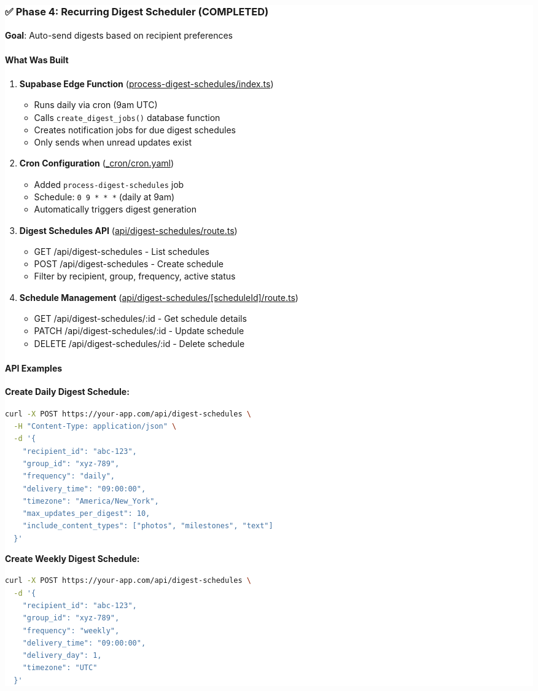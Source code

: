 ### ✅ Phase 4: Recurring Digest Scheduler (COMPLETED)

**Goal**: Auto-send digests based on recipient preferences

#### What Was Built

1. **Supabase Edge Function** ([process-digest-schedules/index.ts](supabase/functions/process-digest-schedules/index.ts))
   - Runs daily via cron (9am UTC)
   - Calls `create_digest_jobs()` database function
   - Creates notification jobs for due digest schedules
   - Only sends when unread updates exist

2. **Cron Configuration** ([_cron/cron.yaml](supabase/functions/_cron/cron.yaml))
   - Added `process-digest-schedules` job
   - Schedule: `0 9 * * *` (daily at 9am)
   - Automatically triggers digest generation

3. **Digest Schedules API** ([api/digest-schedules/route.ts](src/app/api/digest-schedules/route.ts))
   - GET /api/digest-schedules - List schedules
   - POST /api/digest-schedules - Create schedule
   - Filter by recipient, group, frequency, active status

4. **Schedule Management** ([api/digest-schedules/[scheduleId]/route.ts](src/app/api/digest-schedules/[scheduleId]/route.ts))
   - GET /api/digest-schedules/:id - Get schedule details
   - PATCH /api/digest-schedules/:id - Update schedule
   - DELETE /api/digest-schedules/:id - Delete schedule

#### API Examples

**Create Daily Digest Schedule:**
```bash
curl -X POST https://your-app.com/api/digest-schedules \
  -H "Content-Type: application/json" \
  -d '{
    "recipient_id": "abc-123",
    "group_id": "xyz-789",
    "frequency": "daily",
    "delivery_time": "09:00:00",
    "timezone": "America/New_York",
    "max_updates_per_digest": 10,
    "include_content_types": ["photos", "milestones", "text"]
  }'
```

**Create Weekly Digest Schedule:**
```bash
curl -X POST https://your-app.com/api/digest-schedules \
  -d '{
    "recipient_id": "abc-123",
    "group_id": "xyz-789",
    "frequency": "weekly",
    "delivery_time": "09:00:00",
    "delivery_day": 1,
    "timezone": "UTC"
  }'
```
